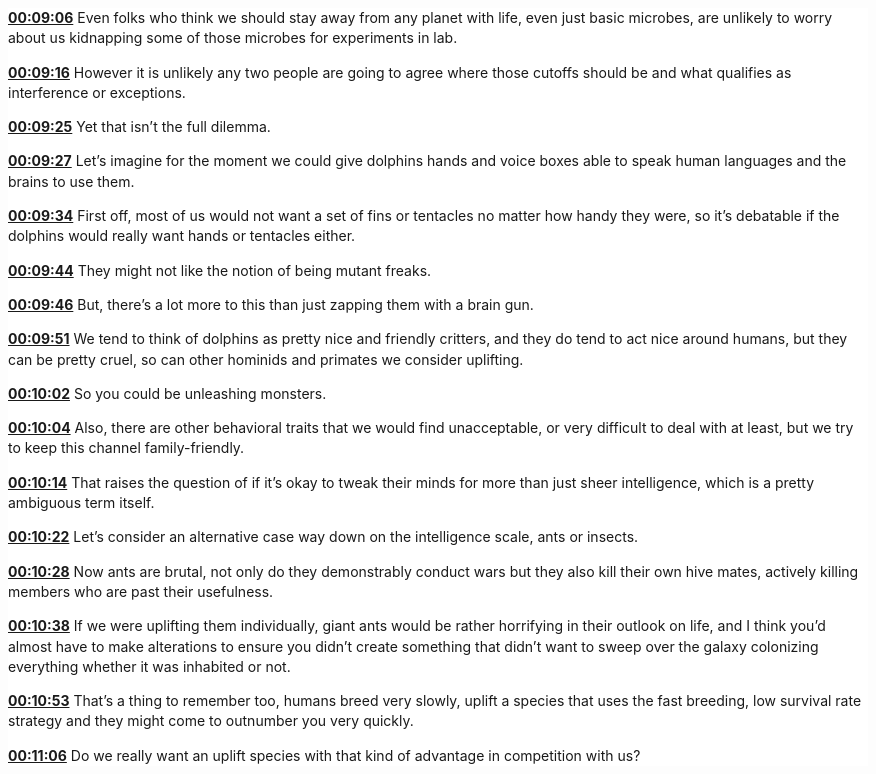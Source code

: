 **[00:09:06](https://youtube.com/watch?v=QzaYnrrEKbU&t=00h09m06s)**  Even folks who think we should stay away from any planet with life, even just basic microbes, are unlikely to worry about us kidnapping some of those microbes for experiments in lab. 

**[00:09:16](https://youtube.com/watch?v=QzaYnrrEKbU&t=00h09m16s)**  However it is unlikely any two people are going to agree where those cutoffs should be and what qualifies as interference or exceptions. 

**[00:09:25](https://youtube.com/watch?v=QzaYnrrEKbU&t=00h09m25s)**  Yet that isn’t the full dilemma. 

**[00:09:27](https://youtube.com/watch?v=QzaYnrrEKbU&t=00h09m27s)**  Let’s imagine for the moment we could give dolphins hands and voice boxes able to speak human languages and the brains to use them. 

**[00:09:34](https://youtube.com/watch?v=QzaYnrrEKbU&t=00h09m34s)**  First off, most of us would not want a set of fins or tentacles no matter how handy they were, so it’s debatable if the dolphins would really want hands or tentacles either. 

**[00:09:44](https://youtube.com/watch?v=QzaYnrrEKbU&t=00h09m44s)**  They might not like the notion of being mutant freaks. 

**[00:09:46](https://youtube.com/watch?v=QzaYnrrEKbU&t=00h09m46s)**  But, there’s a lot more to this than just zapping them with a brain gun. 

**[00:09:51](https://youtube.com/watch?v=QzaYnrrEKbU&t=00h09m51s)**  We tend to think of dolphins as pretty nice and friendly critters, and they do tend to act nice around humans, but they can be pretty cruel, so can other hominids and primates we consider uplifting. 

**[00:10:02](https://youtube.com/watch?v=QzaYnrrEKbU&t=00h10m02s)**  So you could be unleashing monsters. 

**[00:10:04](https://youtube.com/watch?v=QzaYnrrEKbU&t=00h10m04s)**  Also, there are other behavioral traits that we would find unacceptable, or very difficult to deal with at least, but we try to keep this channel family-friendly. 

**[00:10:14](https://youtube.com/watch?v=QzaYnrrEKbU&t=00h10m14s)**  That raises the question of if it’s okay to tweak their minds for more than just sheer intelligence, which is a pretty ambiguous term itself. 

**[00:10:22](https://youtube.com/watch?v=QzaYnrrEKbU&t=00h10m22s)**  Let’s consider an alternative case way down on the intelligence scale, ants or insects. 

**[00:10:28](https://youtube.com/watch?v=QzaYnrrEKbU&t=00h10m28s)**  Now ants are brutal, not only do they demonstrably conduct wars but they also kill their own hive mates, actively killing members who are past their usefulness. 

**[00:10:38](https://youtube.com/watch?v=QzaYnrrEKbU&t=00h10m38s)**  If we were uplifting them individually, giant ants would be rather horrifying in their outlook on life, and I think you’d almost have to make alterations to ensure you didn’t create something that didn’t want to sweep over the galaxy colonizing everything whether it was inhabited or not. 

**[00:10:53](https://youtube.com/watch?v=QzaYnrrEKbU&t=00h10m53s)**  That’s a thing to remember too, humans breed very slowly, uplift a species that uses the fast breeding, low survival rate strategy and they might come to outnumber you very quickly. 

**[00:11:06](https://youtube.com/watch?v=QzaYnrrEKbU&t=00h11m06s)**  Do we really want an uplift species with that kind of advantage in competition with us? 
